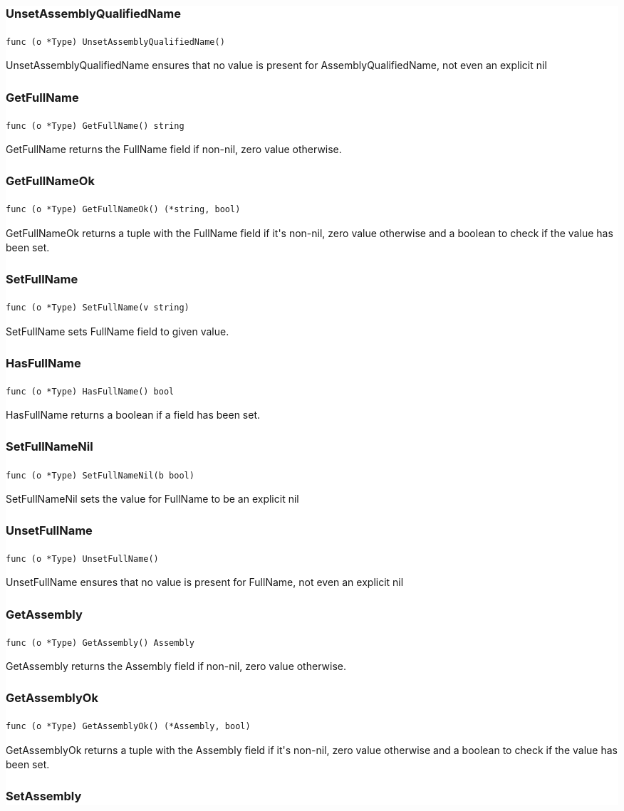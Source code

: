 ### UnsetAssemblyQualifiedName
`func (o *Type) UnsetAssemblyQualifiedName()`

UnsetAssemblyQualifiedName ensures that no value is present for AssemblyQualifiedName, not even an explicit nil
### GetFullName

`func (o *Type) GetFullName() string`

GetFullName returns the FullName field if non-nil, zero value otherwise.

### GetFullNameOk

`func (o *Type) GetFullNameOk() (*string, bool)`

GetFullNameOk returns a tuple with the FullName field if it's non-nil, zero value otherwise
and a boolean to check if the value has been set.

### SetFullName

`func (o *Type) SetFullName(v string)`

SetFullName sets FullName field to given value.

### HasFullName

`func (o *Type) HasFullName() bool`

HasFullName returns a boolean if a field has been set.

### SetFullNameNil

`func (o *Type) SetFullNameNil(b bool)`

 SetFullNameNil sets the value for FullName to be an explicit nil

### UnsetFullName
`func (o *Type) UnsetFullName()`

UnsetFullName ensures that no value is present for FullName, not even an explicit nil
### GetAssembly

`func (o *Type) GetAssembly() Assembly`

GetAssembly returns the Assembly field if non-nil, zero value otherwise.

### GetAssemblyOk

`func (o *Type) GetAssemblyOk() (*Assembly, bool)`

GetAssemblyOk returns a tuple with the Assembly field if it's non-nil, zero value otherwise
and a boolean to check if the value has been set.

### SetAssembly
